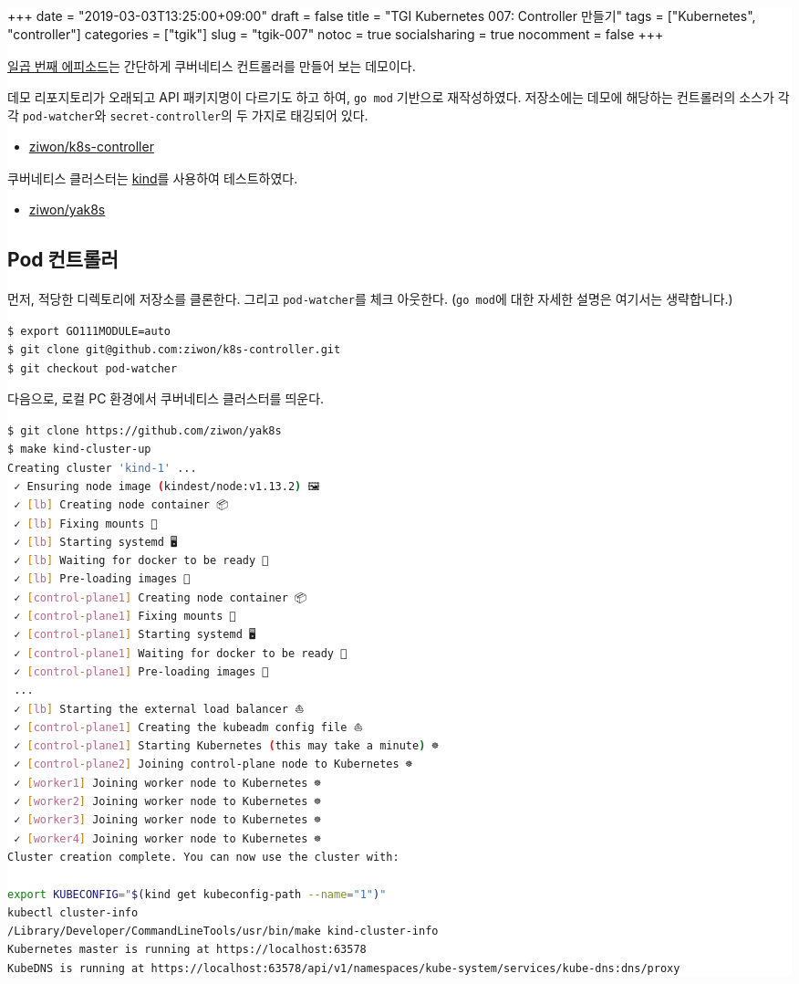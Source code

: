 +++
date          = "2019-03-03T13:25:00+09:00"
draft         = false
title         = "TGI Kubernetes 007: Controller 만들기"
tags          = ["Kubernetes", "controller"]
categories    = ["tgik"]
slug          = "tgik-007"
notoc         = true
socialsharing = true
nocomment     = false
+++

[일곱 번째 에피소드](https://github.com/heptio/tgik/blob/master/episodes/007/README.md)는 간단하게 쿠버네티스 컨트롤러를 만들어 보는 데모이다.

데모 리포지토리가 오래되고 API 패키지명이 다르기도 하고 하여, `go mod` 기반으로 재작성하였다. 저장소에는 데모에 해당하는 컨트롤러의 소스가 각각 `pod-watcher`와 `secret-controller`의 두 가지로 태깅되어 있다.

- [ziwon/k8s-controller](https://github.com/ziwon/k8s-controller)

쿠버네티스 클러스터는 [kind](https://github.com/kubernetes-sigs/kind)를 사용하여 테스트하였다.

- [ziwon/yak8s](https://github.com/ziwon/yak8s)

## Pod 컨트롤러

먼저, 적당한 디렉토리에 저장소를 클론한다. 그리고 `pod-watcher`를 체크 아웃한다. (`go mod`에 대한 자세한 설명은 여기서는 생략합니다.)

```sh
$ export GO111MODULE=auto
$ git clone git@github.com:ziwon/k8s-controller.git
$ git checkout pod-watcher
```

다음으로, 로컬 PC 환경에서 쿠버네티스 클러스터를 띄운다.
```sh
$ git clone https://github.com/ziwon/yak8s
$ make kind-cluster-up
Creating cluster 'kind-1' ...
 ✓ Ensuring node image (kindest/node:v1.13.2) 🖼
 ✓ [lb] Creating node container 📦
 ✓ [lb] Fixing mounts 🗻
 ✓ [lb] Starting systemd 🖥
 ✓ [lb] Waiting for docker to be ready 🐋
 ✓ [lb] Pre-loading images 🐋
 ✓ [control-plane1] Creating node container 📦
 ✓ [control-plane1] Fixing mounts 🗻
 ✓ [control-plane1] Starting systemd 🖥
 ✓ [control-plane1] Waiting for docker to be ready 🐋
 ✓ [control-plane1] Pre-loading images 🐋
 ...
 ✓ [lb] Starting the external load balancer ⛵
 ✓ [control-plane1] Creating the kubeadm config file ⛵
 ✓ [control-plane1] Starting Kubernetes (this may take a minute) ☸
 ✓ [control-plane2] Joining control-plane node to Kubernetes ☸
 ✓ [worker1] Joining worker node to Kubernetes ☸
 ✓ [worker2] Joining worker node to Kubernetes ☸
 ✓ [worker3] Joining worker node to Kubernetes ☸
 ✓ [worker4] Joining worker node to Kubernetes ☸
Cluster creation complete. You can now use the cluster with:

export KUBECONFIG="$(kind get kubeconfig-path --name="1")"
kubectl cluster-info
/Library/Developer/CommandLineTools/usr/bin/make kind-cluster-info
Kubernetes master is running at https://localhost:63578
KubeDNS is running at https://localhost:63578/api/v1/namespaces/kube-system/services/kube-dns:dns/proxy
```